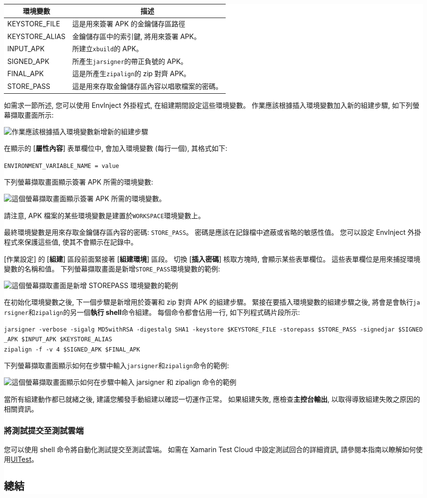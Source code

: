 |環境變數|描述|
|--- |--- |
|KEYSTORE_FILE|這是用來簽署 APK 的金鑰儲存區路徑|
|KEYSTORE_ALIAS|金鑰儲存區中的索引鍵, 將用來簽署 APK。|
|INPUT_APK|所建立`xbuild`的 APK。|
|SIGNED_APK|所產生`jarsigner`的帶正負號的 APK。|
|FINAL_APK|這是所產生`zipalign`的 zip 對齊 APK。|
|STORE_PASS|這是用來存取金鑰儲存區內容以唱歌檔案的密碼。|

如需求一節所述, 您可以使用 EnvInject 外掛程式, 在組建期間設定這些環境變數。 作業應該根據插入環境變數加入新的組建步驟, 如下列螢幕擷取畫面所示:

![](jenkins-walkthrough-images/image39.png "作業應該根據插入環境變數新增新的組建步驟")

在顯示的 [**屬性內容**] 表單欄位中, 會加入環境變數 (每行一個), 其格式如下:

```
ENVIRONMENT_VARIABLE_NAME = value
```

下列螢幕擷取畫面顯示簽署 APK 所需的環境變數:

![](jenkins-walkthrough-images/image40.png "這個螢幕擷取畫面顯示簽署 APK 所需的環境變數。")

請注意, APK 檔案的某些環境變數是建置於`WORKSPACE`環境變數上。

最終環境變數是用來存取金鑰儲存區內容的密碼: `STORE_PASS`。 密碼是應該在記錄檔中遮蔽或省略的敏感性值。 您可以設定 EnvInject 外掛程式來保護這些值, 使其不會顯示在記錄中。

[作業設定] 的 [**組建**] 區段前面緊接著 [**組建環境**] 區段。 切換 [**插入密碼**] 核取方塊時, 會顯示某些表單欄位。 這些表單欄位是用來捕捉環境變數的名稱和值。 下列螢幕擷取畫面是新增`STORE_PASS`環境變數的範例:

![](jenkins-walkthrough-images/image41.png "這個螢幕擷取畫面是新增 STOREPASS 環境變數的範例")

在初始化環境變數之後, 下一個步驟是新增用於簽署和 zip 對齊 APK 的組建步驟。 緊接在要插入環境變數的組建步驟之後, 將會是會執行`jarsigner`和`zipalign`的另一個**執行 shell**命令組建。 每個命令都會佔用一行, 如下列程式碼片段所示:

```
jarsigner -verbose -sigalg MD5withRSA -digestalg SHA1 -keystore $KEYSTORE_FILE -storepass $STORE_PASS -signedjar $SIGNED_APK $INPUT_APK $KEYSTORE_ALIAS
zipalign -f -v 4 $SIGNED_APK $FINAL_APK
```

下列螢幕擷取畫面顯示如何在步驟中輸入`jarsigner`和`zipalign`命令的範例:

![](jenkins-walkthrough-images/image42.png "這個螢幕擷取畫面顯示如何在步驟中輸入 jarsigner 和 zipalign 命令的範例")

當所有組建動作都已就緒之後, 建議您觸發手動組建以確認一切運作正常。 如果組建失敗, 應檢查**主控台輸出**, 以取得導致組建失敗之原因的相關資訊。

### <a name="submitting-tests-to-test-cloud"></a>將測試提交至測試雲端

您可以使用 shell 命令將自動化測試提交至測試雲端。 如需在 Xamarin Test Cloud 中設定測試回合的詳細資訊, 請參閱本指南以瞭解如何使用[UITest](/appcenter/test-cloud/preparing-for-upload/uitest/)。

## <a name="summary"></a>總結

